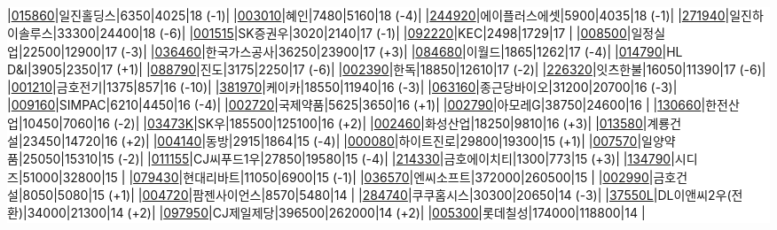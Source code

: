 |[015860](https://finance.daum.net/quotes/A015860)|일진홀딩스|6350|4025|18 (-1)|
|[003010](https://finance.daum.net/quotes/A003010)|혜인|7480|5160|18 (-4)|
|[244920](https://finance.daum.net/quotes/A244920)|에이플러스에셋|5900|4035|18 (-1)|
|[271940](https://finance.daum.net/quotes/A271940)|일진하이솔루스|33300|24400|18 (-6)|
|[001515](https://finance.daum.net/quotes/A001515)|SK증권우|3020|2140|17 (-1)|
|[092220](https://finance.daum.net/quotes/A092220)|KEC|2498|1729|17 |
|[008500](https://finance.daum.net/quotes/A008500)|일정실업|22500|12900|17 (-3)|
|[036460](https://finance.daum.net/quotes/A036460)|한국가스공사|36250|23900|17 (+3)|
|[084680](https://finance.daum.net/quotes/A084680)|이월드|1865|1262|17 (-4)|
|[014790](https://finance.daum.net/quotes/A014790)|HL D&I|3905|2350|17 (+1)|
|[088790](https://finance.daum.net/quotes/A088790)|진도|3175|2250|17 (-6)|
|[002390](https://finance.daum.net/quotes/A002390)|한독|18850|12610|17 (-2)|
|[226320](https://finance.daum.net/quotes/A226320)|잇츠한불|16050|11390|17 (-6)|
|[001210](https://finance.daum.net/quotes/A001210)|금호전기|1375|857|16 (-10)|
|[381970](https://finance.daum.net/quotes/A381970)|케이카|18550|11940|16 (-3)|
|[063160](https://finance.daum.net/quotes/A063160)|종근당바이오|31200|20700|16 (-3)|
|[009160](https://finance.daum.net/quotes/A009160)|SIMPAC|6210|4450|16 (-4)|
|[002720](https://finance.daum.net/quotes/A002720)|국제약품|5625|3650|16 (+1)|
|[002790](https://finance.daum.net/quotes/A002790)|아모레G|38750|24600|16 |
|[130660](https://finance.daum.net/quotes/A130660)|한전산업|10450|7060|16 (-2)|
|[03473K](https://finance.daum.net/quotes/A03473K)|SK우|185500|125100|16 (+2)|
|[002460](https://finance.daum.net/quotes/A002460)|화성산업|18250|9810|16 (+3)|
|[013580](https://finance.daum.net/quotes/A013580)|계룡건설|23450|14720|16 (+2)|
|[004140](https://finance.daum.net/quotes/A004140)|동방|2915|1864|15 (-4)|
|[000080](https://finance.daum.net/quotes/A000080)|하이트진로|29800|19300|15 (+1)|
|[007570](https://finance.daum.net/quotes/A007570)|일양약품|25050|15310|15 (-2)|
|[011155](https://finance.daum.net/quotes/A011155)|CJ씨푸드1우|27850|19580|15 (-4)|
|[214330](https://finance.daum.net/quotes/A214330)|금호에이치티|1300|773|15 (+3)|
|[134790](https://finance.daum.net/quotes/A134790)|시디즈|51000|32800|15 |
|[079430](https://finance.daum.net/quotes/A079430)|현대리바트|11050|6900|15 (-1)|
|[036570](https://finance.daum.net/quotes/A036570)|엔씨소프트|372000|260500|15 |
|[002990](https://finance.daum.net/quotes/A002990)|금호건설|8050|5080|15 (+1)|
|[004720](https://finance.daum.net/quotes/A004720)|팜젠사이언스|8570|5480|14 |
|[284740](https://finance.daum.net/quotes/A284740)|쿠쿠홈시스|30300|20650|14 (-3)|
|[37550L](https://finance.daum.net/quotes/A37550L)|DL이앤씨2우(전환)|34000|21300|14 (+2)|
|[097950](https://finance.daum.net/quotes/A097950)|CJ제일제당|396500|262000|14 (+2)|
|[005300](https://finance.daum.net/quotes/A005300)|롯데칠성|174000|118800|14 |
